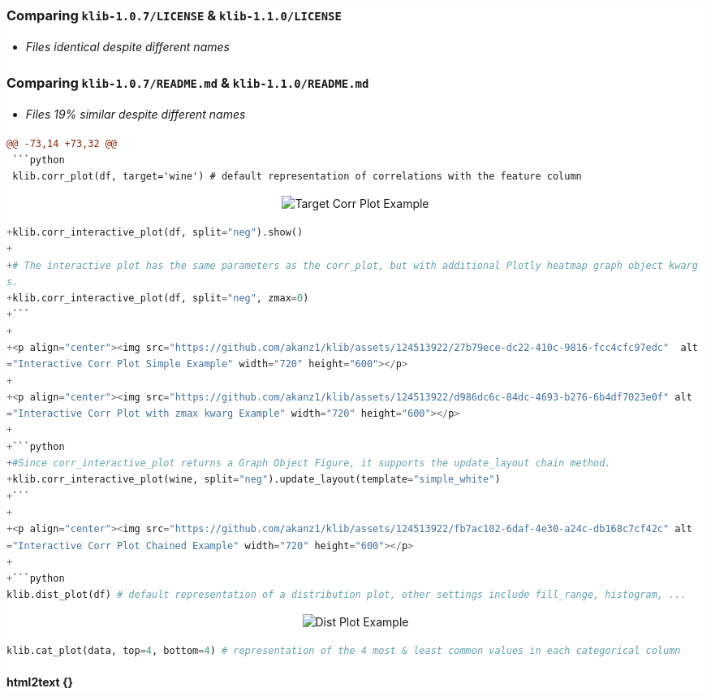 ### Comparing `klib-1.0.7/LICENSE` & `klib-1.1.0/LICENSE`

 * *Files identical despite different names*

### Comparing `klib-1.0.7/README.md` & `klib-1.1.0/README.md`

 * *Files 19% similar despite different names*

```diff
@@ -73,14 +73,32 @@
 ```python
 klib.corr_plot(df, target='wine') # default representation of correlations with the feature column
 ```
 
 <p align="center"><img src="https://raw.githubusercontent.com/akanz1/klib/main/examples/images/example_target_corr_plot.png" alt="Target Corr Plot Example" width="720" height="600"></p>
 
 ```python
+klib.corr_interactive_plot(df, split="neg").show()
+
+# The interactive plot has the same parameters as the corr_plot, but with additional Plotly heatmap graph object kwargs.
+klib.corr_interactive_plot(df, split="neg", zmax=0)
+```
+
+<p align="center"><img src="https://github.com/akanz1/klib/assets/124513922/27b79ece-dc22-410c-9816-fcc4cfc97edc"  alt="Interactive Corr Plot Simple Example" width="720" height="600"></p>
+
+<p align="center"><img src="https://github.com/akanz1/klib/assets/124513922/d986dc6c-84dc-4693-b276-6b4df7023e0f" alt="Interactive Corr Plot with zmax kwarg Example" width="720" height="600"></p>
+
+```python
+#Since corr_interactive_plot returns a Graph Object Figure, it supports the update_layout chain method.
+klib.corr_interactive_plot(wine, split="neg").update_layout(template="simple_white")
+```
+
+<p align="center"><img src="https://github.com/akanz1/klib/assets/124513922/fb7ac102-6daf-4e30-a24c-db168c7cf42c" alt="Interactive Corr Plot Chained Example" width="720" height="600"></p>
+
+```python
 klib.dist_plot(df) # default representation of a distribution plot, other settings include fill_range, histogram, ...
 ```
 
 <p align="center"><img src="https://raw.githubusercontent.com/akanz1/klib/main/examples/images/example_dist_plot.png" alt="Dist Plot Example" width="910" height="130"></p>
 
 ```python
 klib.cat_plot(data, top=4, bottom=4) # representation of the 4 most & least common values in each categorical column
```

#### html2text {}
